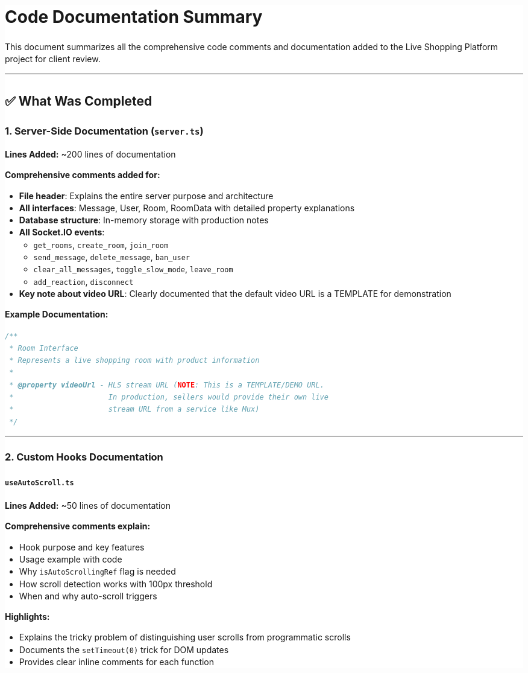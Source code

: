 # Code Documentation Summary

This document summarizes all the comprehensive code comments and documentation added to the Live Shopping Platform project for client review.

---

## ✅ What Was Completed

### 1. Server-Side Documentation (`server.ts`)
**Lines Added:** ~200 lines of documentation

**Comprehensive comments added for:**
- **File header**: Explains the entire server purpose and architecture
- **All interfaces**: Message, User, Room, RoomData with detailed property explanations
- **Database structure**: In-memory storage with production notes
- **All Socket.IO events**: 
  - `get_rooms`, `create_room`, `join_room`
  - `send_message`, `delete_message`, `ban_user`
  - `clear_all_messages`, `toggle_slow_mode`, `leave_room`
  - `add_reaction`, `disconnect`
- **Key note about video URL**: Clearly documented that the default video URL is a TEMPLATE for demonstration

**Example Documentation:**
```typescript
/**
 * Room Interface
 * Represents a live shopping room with product information
 * 
 * @property videoUrl - HLS stream URL (NOTE: This is a TEMPLATE/DEMO URL. 
 *                      In production, sellers would provide their own live 
 *                      stream URL from a service like Mux)
 */
```

---

### 2. Custom Hooks Documentation

#### `useAutoScroll.ts`
**Lines Added:** ~50 lines of documentation

**Comprehensive comments explain:**
- Hook purpose and key features
- Usage example with code
- Why `isAutoScrollingRef` flag is needed
- How scroll detection works with 100px threshold
- When and why auto-scroll triggers

**Highlights:**
- Explains the tricky problem of distinguishing user scrolls from programmatic scrolls
- Documents the `setTimeout(0)` trick for DOM updates
- Provides clear inline comments for each function
